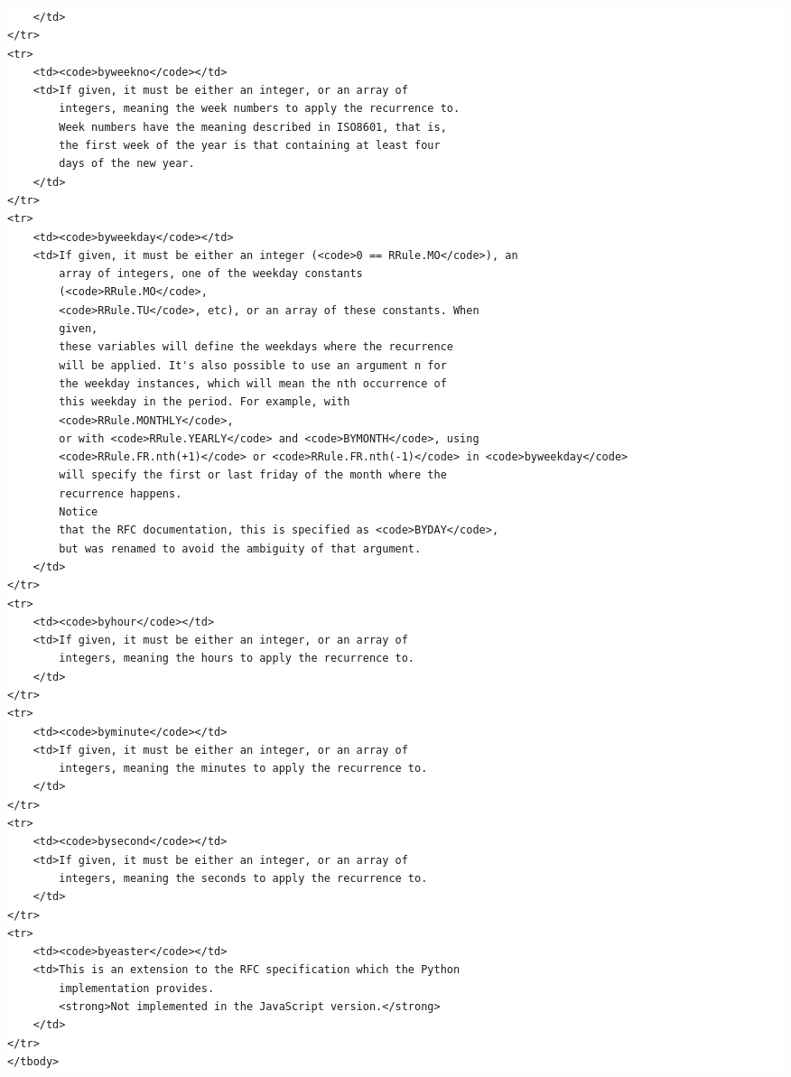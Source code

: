         </td>
    </tr>
    <tr>
        <td><code>byweekno</code></td>
        <td>If given, it must be either an integer, or an array of
            integers, meaning the week numbers to apply the recurrence to.
            Week numbers have the meaning described in ISO8601, that is,
            the first week of the year is that containing at least four
            days of the new year.
        </td>
    </tr>
    <tr>
        <td><code>byweekday</code></td>
        <td>If given, it must be either an integer (<code>0 == RRule.MO</code>), an
            array of integers, one of the weekday constants
            (<code>RRule.MO</code>,
            <code>RRule.TU</code>, etc), or an array of these constants. When
            given,
            these variables will define the weekdays where the recurrence
            will be applied. It's also possible to use an argument n for
            the weekday instances, which will mean the nth occurrence of
            this weekday in the period. For example, with
            <code>RRule.MONTHLY</code>,
            or with <code>RRule.YEARLY</code> and <code>BYMONTH</code>, using
            <code>RRule.FR.nth(+1)</code> or <code>RRule.FR.nth(-1)</code> in <code>byweekday</code>
            will specify the first or last friday of the month where the
            recurrence happens.
            Notice
            that the RFC documentation, this is specified as <code>BYDAY</code>,
            but was renamed to avoid the ambiguity of that argument.
        </td>
    </tr>
    <tr>
        <td><code>byhour</code></td>
        <td>If given, it must be either an integer, or an array of
            integers, meaning the hours to apply the recurrence to.
        </td>
    </tr>
    <tr>
        <td><code>byminute</code></td>
        <td>If given, it must be either an integer, or an array of
            integers, meaning the minutes to apply the recurrence to.
        </td>
    </tr>
    <tr>
        <td><code>bysecond</code></td>
        <td>If given, it must be either an integer, or an array of
            integers, meaning the seconds to apply the recurrence to.
        </td>
    </tr>
    <tr>
        <td><code>byeaster</code></td>
        <td>This is an extension to the RFC specification which the Python
            implementation provides.
            <strong>Not implemented in the JavaScript version.</strong>
        </td>
    </tr>
    </tbody>
</table>
